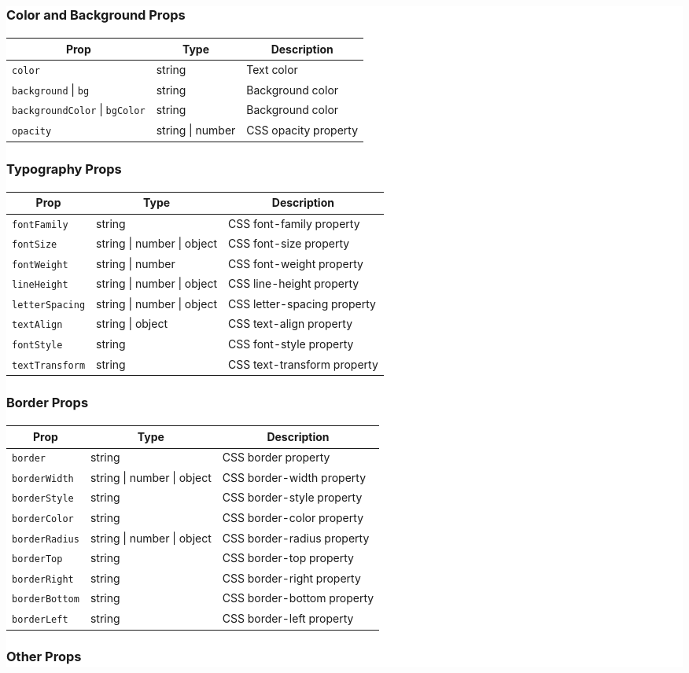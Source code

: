 ### Color and Background Props

| Prop | Type | Description |
|------|------|-------------|
| `color` | string | Text color |
| `background` \| `bg` | string | Background color |
| `backgroundColor` \| `bgColor` | string | Background color |
| `opacity` | string \| number | CSS opacity property |

### Typography Props

| Prop | Type | Description |
|------|------|-------------|
| `fontFamily` | string | CSS font-family property |
| `fontSize` | string \| number \| object | CSS font-size property |
| `fontWeight` | string \| number | CSS font-weight property |
| `lineHeight` | string \| number \| object | CSS line-height property |
| `letterSpacing` | string \| number \| object | CSS letter-spacing property |
| `textAlign` | string \| object | CSS text-align property |
| `fontStyle` | string | CSS font-style property |
| `textTransform` | string | CSS text-transform property |

### Border Props

| Prop | Type | Description |
|------|------|-------------|
| `border` | string | CSS border property |
| `borderWidth` | string \| number \| object | CSS border-width property |
| `borderStyle` | string | CSS border-style property |
| `borderColor` | string | CSS border-color property |
| `borderRadius` | string \| number \| object | CSS border-radius property |
| `borderTop` | string | CSS border-top property |
| `borderRight` | string | CSS border-right property |
| `borderBottom` | string | CSS border-bottom property |
| `borderLeft` | string | CSS border-left property |

### Other Props
